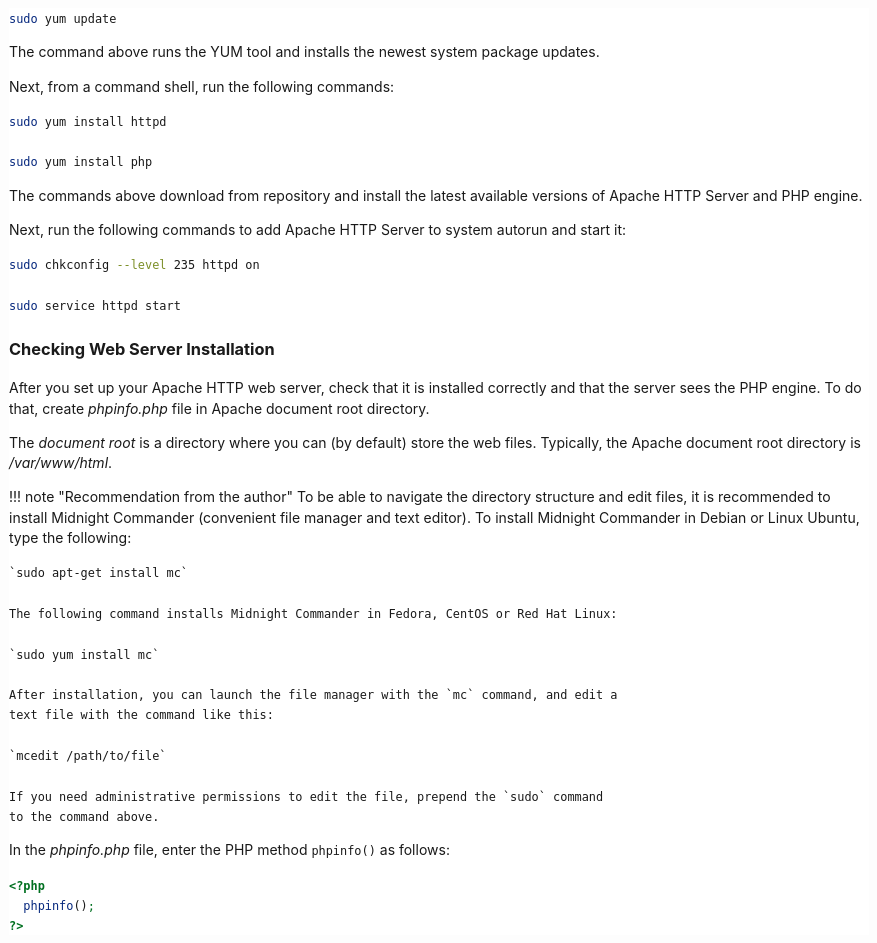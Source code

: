 ```bash
sudo yum update
```

The command above runs the YUM tool and installs the newest system package updates.

Next, from a command shell, run the following commands:

```bash
sudo yum install httpd

sudo yum install php
```

The commands above download from repository and install the latest available
versions of Apache HTTP Server and PHP engine.

Next, run the following commands to add Apache HTTP Server to system autorun and start it:

```bash
sudo chkconfig --level 235 httpd on

sudo service httpd start
```

### Checking Web Server Installation

After you set up your Apache HTTP web server, check that it is installed
correctly and that the server sees the PHP engine. To do that, create *phpinfo.php*
file in Apache document root directory.

The *document root* is a directory where you can (by default) store the web files.
Typically, the Apache document root directory is */var/www/html*.

!!! note "Recommendation from the author"
    To be able to navigate the directory structure and edit files, it is
    recommended to install Midnight Commander (convenient file manager and text editor).
    To install Midnight Commander in Debian or Linux Ubuntu, type the following:

    `sudo apt-get install mc`

    The following command installs Midnight Commander in Fedora, CentOS or Red Hat Linux:

    `sudo yum install mc`

    After installation, you can launch the file manager with the `mc` command, and edit a
    text file with the command like this:

    `mcedit /path/to/file`

    If you need administrative permissions to edit the file, prepend the `sudo` command
    to the command above.

In the *phpinfo.php* file, enter the PHP method `phpinfo()` as follows:

~~~php
<?php
  phpinfo();
?>
~~~
